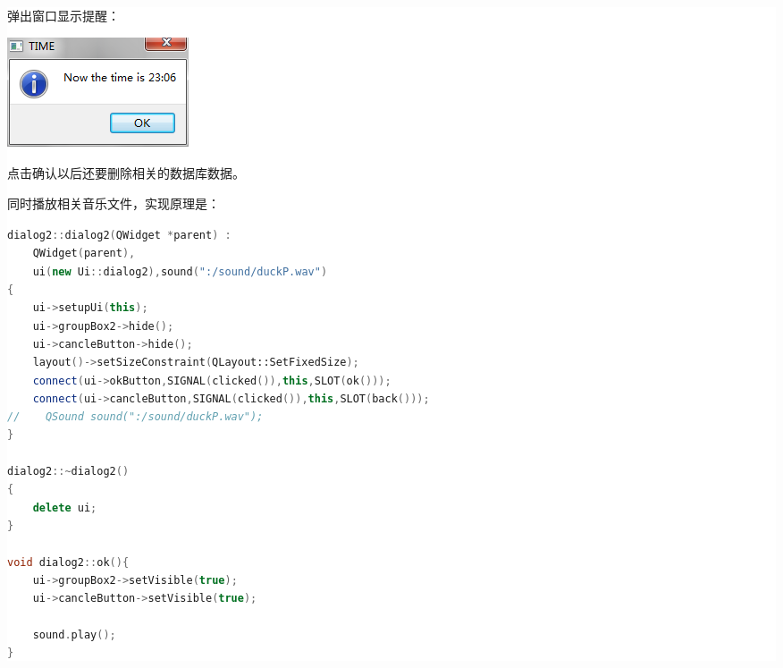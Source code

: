 弹出窗口显示提醒：

![](/images/posts/Projection/40.png)

点击确认以后还要删除相关的数据库数据。

同时播放相关音乐文件，实现原理是：

```cpp
dialog2::dialog2(QWidget *parent) :
    QWidget(parent),
    ui(new Ui::dialog2),sound(":/sound/duckP.wav")
{
    ui->setupUi(this);
    ui->groupBox2->hide();
    ui->cancleButton->hide();
    layout()->setSizeConstraint(QLayout::SetFixedSize);
    connect(ui->okButton,SIGNAL(clicked()),this,SLOT(ok()));
    connect(ui->cancleButton,SIGNAL(clicked()),this,SLOT(back()));
//    QSound sound(":/sound/duckP.wav");
}

dialog2::~dialog2()
{
    delete ui;
}

void dialog2::ok(){
    ui->groupBox2->setVisible(true);
    ui->cancleButton->setVisible(true);

    sound.play();
}
```








